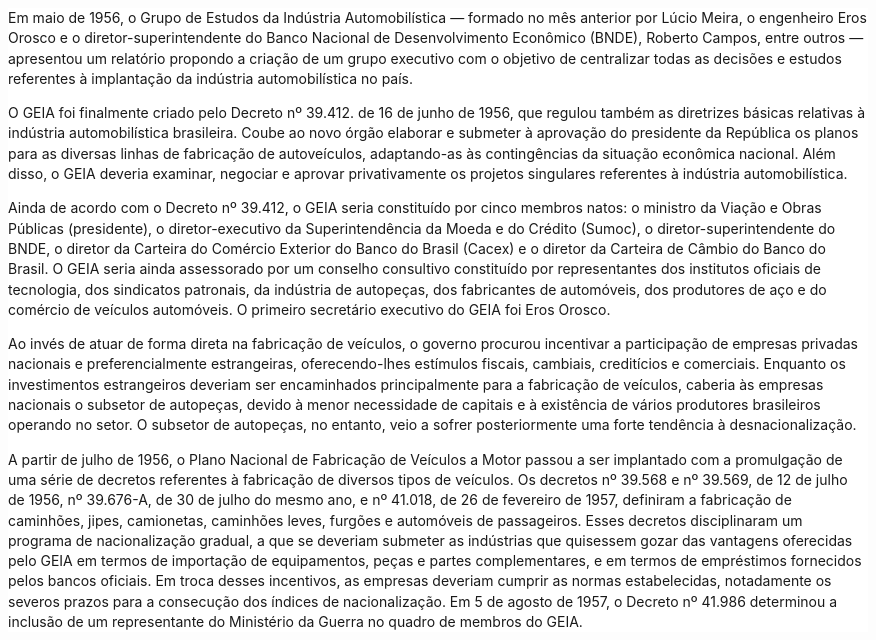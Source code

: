 Em maio de 1956, o Grupo de Estudos da Indústria Automobilística —
formado no mês anterior por Lúcio Meira, o engenheiro Eros Orosco e o
diretor-superintendente do Banco Nacional de Desenvolvimento Econômico
(BNDE), Roberto Campos, entre outros — apresentou um relatório propondo
a criação de um grupo executivo com o objetivo de centralizar todas as
decisões e estudos referentes à implantação da indústria automobilística
no país.

O GEIA foi finalmente criado pelo Decreto nº 39.412. de 16 de junho de
1956, que regulou também as diretrizes básicas relativas à indústria
automobilística brasileira. Coube ao novo órgão elaborar e submeter à
aprovação do presidente da República os planos para as diversas linhas
de fabricação de autoveículos, adaptando-as às contingências da situação
econômica nacional. Além disso, o GEIA deveria examinar, negociar e
aprovar privativamente os projetos singulares referentes à indústria
automobilística.

Ainda de acordo com o Decreto nº 39.412, o GEIA seria constituído por
cinco membros natos: o ministro da Viação e Obras Públicas (presidente),
o diretor-executivo da Superintendência da Moeda e do Crédito (Sumoc), o
diretor-superintendente do BNDE, o diretor da Carteira do Comércio
Exterior do Banco do Brasil (Cacex) e o diretor da Carteira de Câmbio do
Banco do Brasil. O GEIA seria ainda assessorado por um conselho
consultivo constituído por representantes dos institutos oficiais de
tecnologia, dos sindicatos patronais, da indústria de autopeças, dos
fabricantes de automóveis, dos produtores de aço e do comércio de
veículos automóveis. O primeiro secretário executivo do GEIA foi Eros
Orosco.

Ao invés de atuar de forma direta na fabricação de veículos, o governo
procurou incentivar a participação de empresas privadas nacionais e
preferencialmente estrangeiras, oferecendo-lhes estímulos fiscais,
cambiais, creditícios e comerciais. Enquanto os investimentos
estrangeiros deveriam ser encaminhados principalmente para a fabricação
de veículos, caberia às empresas nacionais o subsetor de autopeças,
devido à menor necessidade de capitais e à existência de vários
produtores brasileiros operando no setor. O subsetor de autopeças, no
entanto, veio a sofrer posteriormente uma forte tendência à
desnacionalização.

A partir de julho de 1956, o Plano Nacional de Fabricação de Veículos a
Motor passou a ser implantado com a promulgação de uma série de decretos
referentes à fabricação de diversos tipos de veículos. Os decretos nº
39.568 e nº 39.569, de 12 de julho de 1956, nº 39.676-A, de 30 de julho
do mesmo ano, e nº 41.018, de 26 de fevereiro de 1957, definiram a
fabricação de caminhões, jipes, camionetas, caminhões leves, furgões e
automóveis de passageiros. Esses decretos disciplinaram um programa de
nacionalização gradual, a que se deveriam submeter as indústrias que
quisessem gozar das vantagens oferecidas pelo GEIA em termos de
importação de equipamentos, peças e partes complementares, e em termos
de empréstimos fornecidos pelos bancos oficiais. Em troca desses
incentivos, as empresas deveriam cumprir as normas estabelecidas,
notadamente os severos prazos para a consecução dos índices de
nacionalização. Em 5 de agosto de 1957, o Decreto nº 41.986 determinou a
inclusão de um representante do Ministério da Guerra no quadro de
membros do GEIA.
